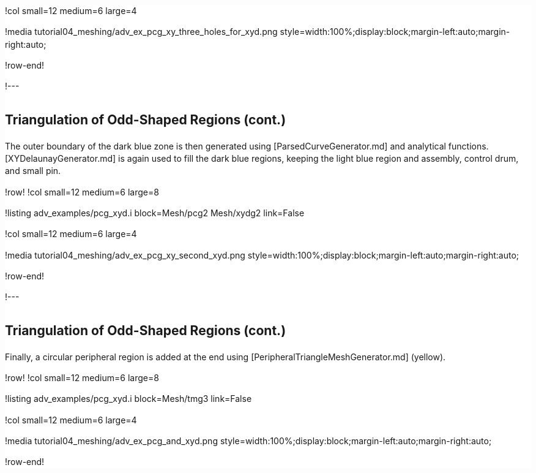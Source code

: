 !col small=12 medium=6 large=4

!media tutorial04_meshing/adv_ex_pcg_xy_three_holes_for_xyd.png
       style=width:100%;display:block;margin-left:auto;margin-right:auto;

!row-end!

!---

## Triangulation of Odd-Shaped Regions (cont.)

The outer boundary of the dark blue zone is then generated using [ParsedCurveGenerator.md] and analytical functions. [XYDelaunayGenerator.md] is again used to fill the dark blue regions, keeping the light blue region and assembly, control drum, and small pin.

!row!
!col small=12 medium=6 large=8

!listing adv_examples/pcg_xyd.i
         block=Mesh/pcg2 Mesh/xydg2
         link=False

!col small=12 medium=6 large=4

!media tutorial04_meshing/adv_ex_pcg_xy_second_xyd.png
       style=width:100%;display:block;margin-left:auto;margin-right:auto;

!row-end!

!---

## Triangulation of Odd-Shaped Regions (cont.)

Finally, a circular peripheral region is added at the end using [PeripheralTriangleMeshGenerator.md] (yellow).

!row!
!col small=12 medium=6 large=8


!listing adv_examples/pcg_xyd.i
         block=Mesh/tmg3
         link=False

!col small=12 medium=6 large=4

!media tutorial04_meshing/adv_ex_pcg_and_xyd.png
       style=width:100%;display:block;margin-left:auto;margin-right:auto;

!row-end!
